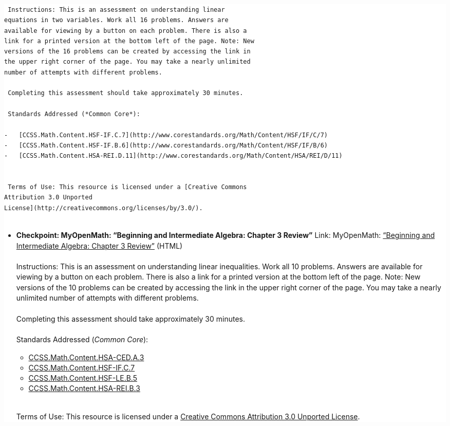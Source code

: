      Instructions: This is an assessment on understanding linear
    equations in two variables. Work all 16 problems. Answers are
    available for viewing by a button on each problem. There is also a
    link for a printed version at the bottom left of the page. Note: New
    versions of the 16 problems can be created by accessing the link in
    the upper right corner of the page. You may take a nearly unlimited
    number of attempts with different problems.  
        
     Completing this assessment should take approximately 30 minutes.  
        
     Standards Addressed (*Common Core*):  

    -   [CCSS.Math.Content.HSF-IF.C.7](http://www.corestandards.org/Math/Content/HSF/IF/C/7)
    -   [CCSS.Math.Content.HSF-IF.B.6](http://www.corestandards.org/Math/Content/HSF/IF/B/6)
    -   [CCSS.Math.Content.HSA-REI.D.11](http://www.corestandards.org/Math/Content/HSA/REI/D/11)

       
     Terms of Use: This resource is licensed under a [Creative Commons
    Attribution 3.0 Unported
    License](http://creativecommons.org/licenses/by/3.0/).
     

-   **Checkpoint: MyOpenMath: “Beginning and Intermediate Algebra:
    Chapter 3 Review”**
    Link: MyOpenMath: [“Beginning and Intermediate Algebra: Chapter 3
    Review”](https://www.myopenmath.com/assessment/showtest.php?id=66866&cid=558&guestaccess=true) (HTML)  
        
     Instructions: This is an assessment on understanding linear
    inequalities. Work all 10 problems. Answers are available for
    viewing by a button on each problem. There is also a link for a
    printed version at the bottom left of the page. Note: New versions
    of the 10 problems can be created by accessing the link in the upper
    right corner of the page. You may take a nearly unlimited number of
    attempts with different problems.  
        
     Completing this assessment should take approximately 30 minutes.  
        
     Standards Addressed (*Common Core*):  

    -   [CCSS.Math.Content.HSA-CED.A.3](http://www.corestandards.org/Math/Content/HSA/CED/A/3)
    -   [CCSS.Math.Content.HSF-IF.C.7](http://www.corestandards.org/Math/Content/HSF/IF/C/7)
    -   [CCSS.Math.Content.HSF-LE.B.5](http://www.corestandards.org/Math/Content/HSF/LE/B/5)
    -   [CCSS.Math.Content.HSA-REI.B.3](http://www.corestandards.org/Math/Content/HSA/REI/B/3)

        
     Terms of Use: This resource is licensed under a [Creative Commons
    Attribution 3.0 Unported
    License](http://creativecommons.org/licenses/by/3.0/).
     


